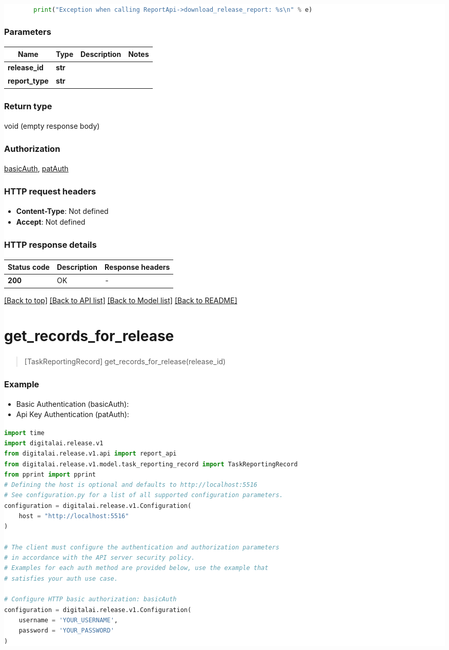 ```python
        print("Exception when calling ReportApi->download_release_report: %s\n" % e)
```


### Parameters

Name | Type | Description  | Notes
------------- | ------------- | ------------- | -------------
 **release_id** | **str**|  |
 **report_type** | **str**|  |

### Return type

void (empty response body)

### Authorization

[basicAuth](../README.md#basicAuth), [patAuth](../README.md#patAuth)

### HTTP request headers

 - **Content-Type**: Not defined
 - **Accept**: Not defined


### HTTP response details

| Status code | Description | Response headers |
|-------------|-------------|------------------|
**200** | OK |  -  |

[[Back to top]](#) [[Back to API list]](../README.md#documentation-for-api-endpoints) [[Back to Model list]](../README.md#documentation-for-models) [[Back to README]](../README.md)

# **get_records_for_release**
> [TaskReportingRecord] get_records_for_release(release_id)



### Example

* Basic Authentication (basicAuth):
* Api Key Authentication (patAuth):

```python
import time
import digitalai.release.v1
from digitalai.release.v1.api import report_api
from digitalai.release.v1.model.task_reporting_record import TaskReportingRecord
from pprint import pprint
# Defining the host is optional and defaults to http://localhost:5516
# See configuration.py for a list of all supported configuration parameters.
configuration = digitalai.release.v1.Configuration(
    host = "http://localhost:5516"
)

# The client must configure the authentication and authorization parameters
# in accordance with the API server security policy.
# Examples for each auth method are provided below, use the example that
# satisfies your auth use case.

# Configure HTTP basic authorization: basicAuth
configuration = digitalai.release.v1.Configuration(
    username = 'YOUR_USERNAME',
    password = 'YOUR_PASSWORD'
)
```